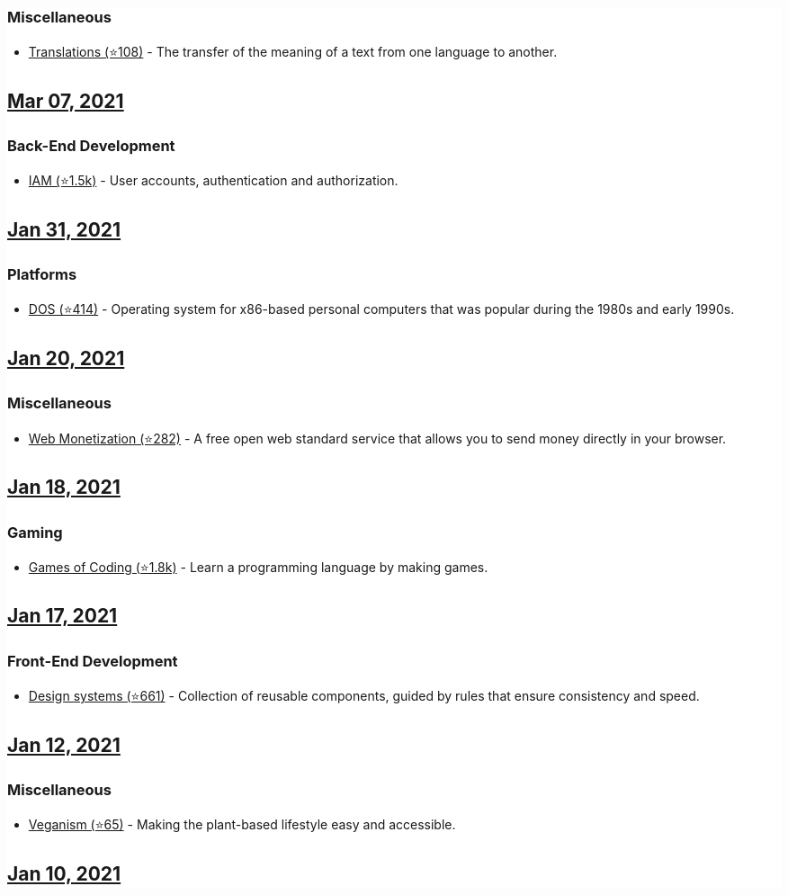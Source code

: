 ### Miscellaneous

*   [Translations (⭐108)](https://github.com/mbiesiad/awesome-translations#readme) - The transfer of the meaning of a text from one language to another.

## [Mar 07, 2021](/content/2021/03/07/README.md)

### Back-End Development

*   [IAM (⭐1.5k)](https://github.com/kdeldycke/awesome-iam#readme) - User accounts, authentication and authorization.

## [Jan 31, 2021](/content/2021/01/31/README.md)

### Platforms

*   [DOS (⭐414)](https://github.com/balintkissdev/awesome-dos#readme) - Operating system for x86-based personal computers that was popular during the 1980s and early 1990s.

## [Jan 20, 2021](/content/2021/01/20/README.md)

### Miscellaneous

*   [Web Monetization (⭐282)](https://github.com/thomasbnt/awesome-web-monetization#readme) - A free open web standard service that allows you to send money directly in your browser.

## [Jan 18, 2021](/content/2021/01/18/README.md)

### Gaming

*   [Games of Coding (⭐1.8k)](https://github.com/michelpereira/awesome-games-of-coding#readme) - Learn a programming language by making games.

## [Jan 17, 2021](/content/2021/01/17/README.md)

### Front-End Development

*   [Design systems (⭐661)](https://github.com/klaufel/awesome-design-systems#readme) - Collection of reusable components, guided by rules that ensure consistency and speed.

## [Jan 12, 2021](/content/2021/01/12/README.md)

### Miscellaneous

*   [Veganism (⭐65)](https://github.com/sdassow/awesome-veganism#readme) - Making the plant-based lifestyle easy and accessible.

## [Jan 10, 2021](/content/2021/01/10/README.md)
